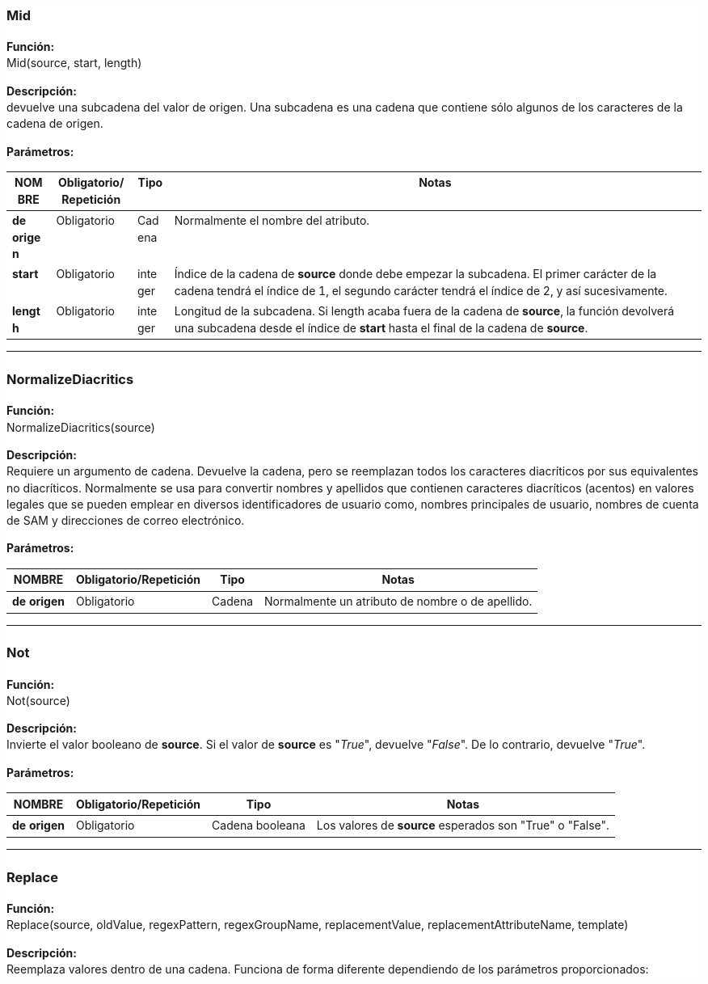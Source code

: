 ### <a name="mid"></a>Mid
**Función:**<br> Mid(source, start, length)

**Descripción:**<br> devuelve una subcadena del valor de origen. Una subcadena es una cadena que contiene sólo algunos de los caracteres de la cadena de origen.

**Parámetros:**<br> 

| NOMBRE | Obligatorio/Repetición | Tipo | Notas |
| --- | --- | --- | --- |
| **de origen** |Obligatorio |Cadena |Normalmente el nombre del atributo. |
| **start** |Obligatorio |integer |Índice de la cadena de **source** donde debe empezar la subcadena. El primer carácter de la cadena tendrá el índice de 1, el segundo carácter tendrá el índice de 2, y así sucesivamente. |
| **length** |Obligatorio |integer |Longitud de la subcadena. Si length acaba fuera de la cadena de **source**, la función devolverá una subcadena desde el índice de **start** hasta el final de la cadena de **source**. |

---
### <a name="normalizediacritics"></a>NormalizeDiacritics
**Función:**<br> NormalizeDiacritics(source)

**Descripción:**<br> Requiere un argumento de cadena. Devuelve la cadena, pero se reemplazan todos los caracteres diacríticos por sus equivalentes no diacríticos. Normalmente se usa para convertir nombres y apellidos que contienen caracteres diacríticos (acentos) en valores legales que se pueden emplear en diversos identificadores de usuario como, nombres principales de usuario, nombres de cuenta de SAM y direcciones de correo electrónico.

**Parámetros:**<br> 

| NOMBRE | Obligatorio/Repetición | Tipo | Notas |
| --- | --- | --- | --- |
| **de origen** |Obligatorio |Cadena | Normalmente un atributo de nombre o de apellido. |

---
### <a name="not"></a>Not
**Función:**<br> Not(source)

**Descripción:**<br> Invierte el valor booleano de **source**. Si el valor de **source** es "*True*", devuelve "*False*". De lo contrario, devuelve "*True*".

**Parámetros:**<br> 

| NOMBRE | Obligatorio/Repetición | Tipo | Notas |
| --- | --- | --- | --- |
| **de origen** |Obligatorio |Cadena booleana |Los valores de **source** esperados son "True" o "False". |

---
### <a name="replace"></a>Replace
**Función:**<br> Replace(source, oldValue, regexPattern, regexGroupName, replacementValue, replacementAttributeName, template)

**Descripción:**<br>
Reemplaza valores dentro de una cadena. Funciona de forma diferente dependiendo de los parámetros proporcionados:
